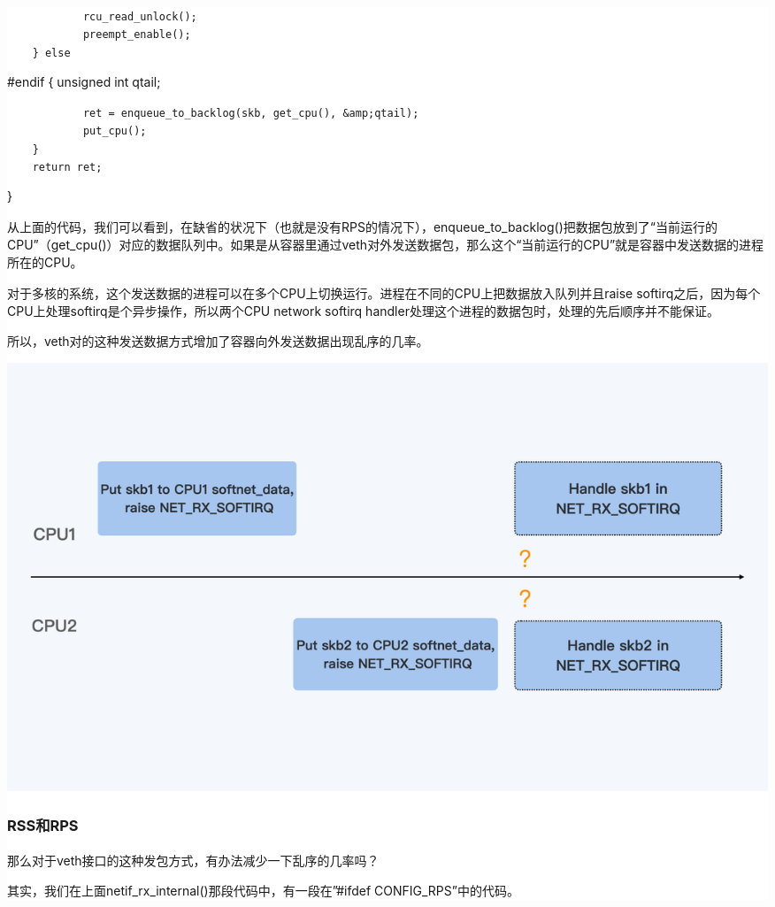                 rcu_read_unlock();
                preempt_enable();
        } else
#endif
        {
                unsigned int qtail;
 
                ret = enqueue_to_backlog(skb, get_cpu(), &amp;qtail);
                put_cpu();
        }
        return ret;
}
</code></pre>

<p>从上面的代码，我们可以看到，在缺省的状况下（也就是没有RPS的情况下），enqueue_to_backlog()把数据包放到了“当前运行的CPU”（get_cpu()）对应的数据队列中。如果是从容器里通过veth对外发送数据包，那么这个“当前运行的CPU”就是容器中发送数据的进程所在的CPU。</p>

<p>对于多核的系统，这个发送数据的进程可以在多个CPU上切换运行。进程在不同的CPU上把数据放入队列并且raise softirq之后，因为每个CPU上处理softirq是个异步操作，所以两个CPU network softirq handler处理这个进程的数据包时，处理的先后顺序并不能保证。</p>

<p>所以，veth对的这种发送数据方式增加了容器向外发送数据出现乱序的几率。</p>

<p><img src="assets/c11581ec8f390b13ebc89fdb4cc2043b.jpeg" alt="img" /></p>

<h3 id="rss和rps">RSS和RPS</h3>

<p>那么对于veth接口的这种发包方式，有办法减少一下乱序的几率吗？</p>

<p>其实，我们在上面netif_rx_internal()那段代码中，有一段在&rdquo;#ifdef CONFIG_RPS&rdquo;中的代码。</p>
